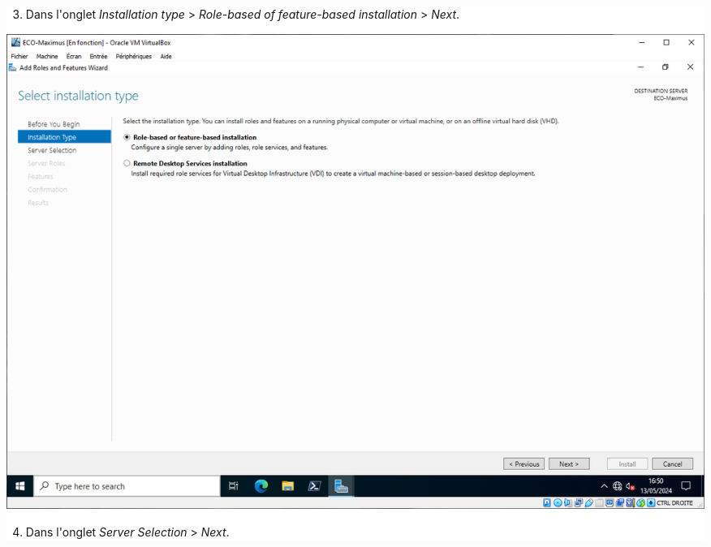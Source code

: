 3. Dans l'onglet *Installation type* > *Role-based of feature-based installation* > *Next*.

![DHCP](/ressource/S09/maximus/Maximus_DHCP_04.PNG)

4. Dans l'onglet *Server Selection* > *Next*.
